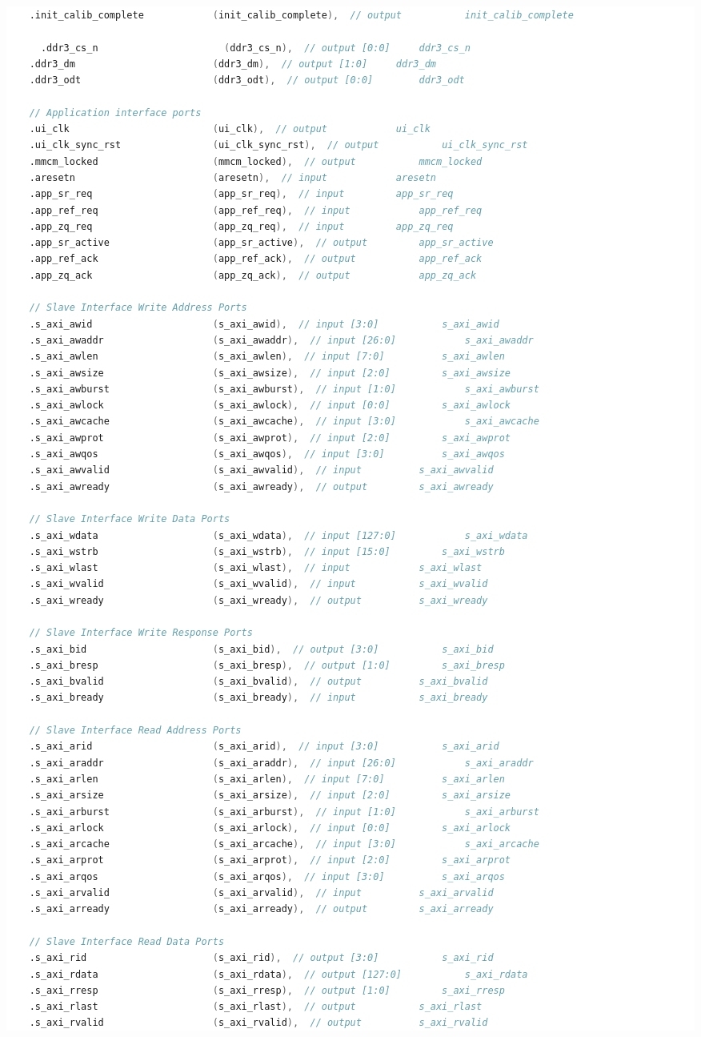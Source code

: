 ```verilog
    .init_calib_complete            (init_calib_complete),  // output			init_calib_complete

	  .ddr3_cs_n                      (ddr3_cs_n),  // output [0:0]		ddr3_cs_n
    .ddr3_dm                        (ddr3_dm),  // output [1:0]		ddr3_dm
    .ddr3_odt                       (ddr3_odt),  // output [0:0]		ddr3_odt

    // Application interface ports
    .ui_clk                         (ui_clk),  // output			ui_clk
    .ui_clk_sync_rst                (ui_clk_sync_rst),  // output			ui_clk_sync_rst
    .mmcm_locked                    (mmcm_locked),  // output			mmcm_locked
    .aresetn                        (aresetn),  // input			aresetn
    .app_sr_req                     (app_sr_req),  // input			app_sr_req
    .app_ref_req                    (app_ref_req),  // input			app_ref_req
    .app_zq_req                     (app_zq_req),  // input			app_zq_req
    .app_sr_active                  (app_sr_active),  // output			app_sr_active
    .app_ref_ack                    (app_ref_ack),  // output			app_ref_ack
    .app_zq_ack                     (app_zq_ack),  // output			app_zq_ack

    // Slave Interface Write Address Ports
    .s_axi_awid                     (s_axi_awid),  // input [3:0]			s_axi_awid
    .s_axi_awaddr                   (s_axi_awaddr),  // input [26:0]			s_axi_awaddr
    .s_axi_awlen                    (s_axi_awlen),  // input [7:0]			s_axi_awlen
    .s_axi_awsize                   (s_axi_awsize),  // input [2:0]			s_axi_awsize
    .s_axi_awburst                  (s_axi_awburst),  // input [1:0]			s_axi_awburst
    .s_axi_awlock                   (s_axi_awlock),  // input [0:0]			s_axi_awlock
    .s_axi_awcache                  (s_axi_awcache),  // input [3:0]			s_axi_awcache
    .s_axi_awprot                   (s_axi_awprot),  // input [2:0]			s_axi_awprot
    .s_axi_awqos                    (s_axi_awqos),  // input [3:0]			s_axi_awqos
    .s_axi_awvalid                  (s_axi_awvalid),  // input			s_axi_awvalid
    .s_axi_awready                  (s_axi_awready),  // output			s_axi_awready

    // Slave Interface Write Data Ports
    .s_axi_wdata                    (s_axi_wdata),  // input [127:0]			s_axi_wdata
    .s_axi_wstrb                    (s_axi_wstrb),  // input [15:0]			s_axi_wstrb
    .s_axi_wlast                    (s_axi_wlast),  // input			s_axi_wlast
    .s_axi_wvalid                   (s_axi_wvalid),  // input			s_axi_wvalid
    .s_axi_wready                   (s_axi_wready),  // output			s_axi_wready

    // Slave Interface Write Response Ports
    .s_axi_bid                      (s_axi_bid),  // output [3:0]			s_axi_bid
    .s_axi_bresp                    (s_axi_bresp),  // output [1:0]			s_axi_bresp
    .s_axi_bvalid                   (s_axi_bvalid),  // output			s_axi_bvalid
    .s_axi_bready                   (s_axi_bready),  // input			s_axi_bready

    // Slave Interface Read Address Ports
    .s_axi_arid                     (s_axi_arid),  // input [3:0]			s_axi_arid
    .s_axi_araddr                   (s_axi_araddr),  // input [26:0]			s_axi_araddr
    .s_axi_arlen                    (s_axi_arlen),  // input [7:0]			s_axi_arlen
    .s_axi_arsize                   (s_axi_arsize),  // input [2:0]			s_axi_arsize
    .s_axi_arburst                  (s_axi_arburst),  // input [1:0]			s_axi_arburst
    .s_axi_arlock                   (s_axi_arlock),  // input [0:0]			s_axi_arlock
    .s_axi_arcache                  (s_axi_arcache),  // input [3:0]			s_axi_arcache
    .s_axi_arprot                   (s_axi_arprot),  // input [2:0]			s_axi_arprot
    .s_axi_arqos                    (s_axi_arqos),  // input [3:0]			s_axi_arqos
    .s_axi_arvalid                  (s_axi_arvalid),  // input			s_axi_arvalid
    .s_axi_arready                  (s_axi_arready),  // output			s_axi_arready

    // Slave Interface Read Data Ports
    .s_axi_rid                      (s_axi_rid),  // output [3:0]			s_axi_rid
    .s_axi_rdata                    (s_axi_rdata),  // output [127:0]			s_axi_rdata
    .s_axi_rresp                    (s_axi_rresp),  // output [1:0]			s_axi_rresp
    .s_axi_rlast                    (s_axi_rlast),  // output			s_axi_rlast
    .s_axi_rvalid                   (s_axi_rvalid),  // output			s_axi_rvalid
```